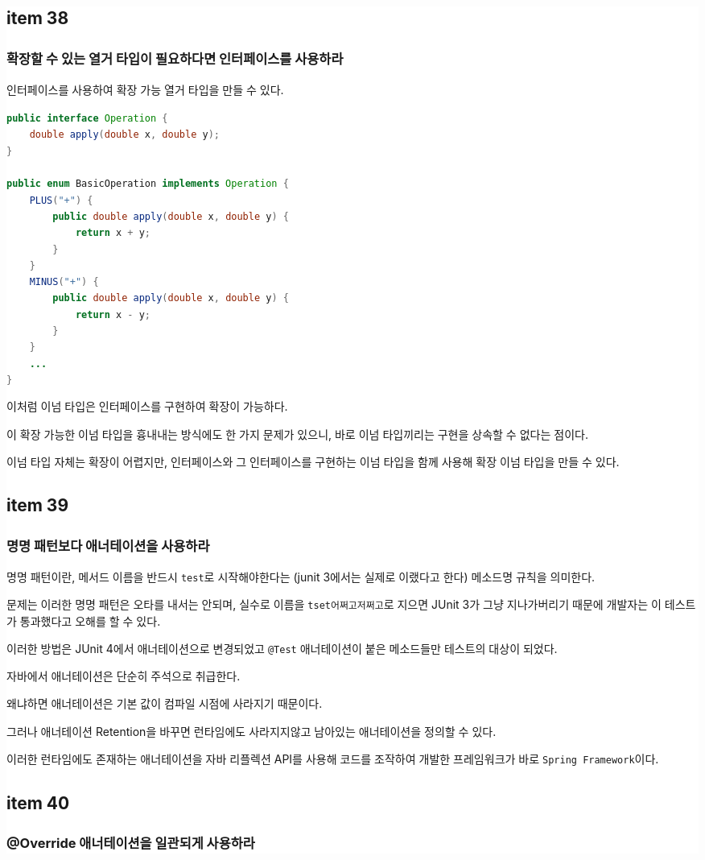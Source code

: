 ## item 38

### 확장할 수 있는 열거 타입이 필요하다면 인터페이스를 사용하라

인터페이스를 사용하여 확장 가능 열거 타입을 만들 수 있다.

```java
public interface Operation {
    double apply(double x, double y);
}

public enum BasicOperation implements Operation {
    PLUS("+") {
        public double apply(double x, double y) {
            return x + y;
        }
    }
    MINUS("+") {
        public double apply(double x, double y) {
            return x - y;
        }
    }
    ...
}
```

이처럼 이넘 타입은 인터페이스를 구현하여 확장이 가능하다.

이 확장 가능한 이넘 타입을 흉내내는 방식에도 한 가지 문제가 있으니, 바로 이넘 타입끼리는 구현을 상속할 수 없다는 점이다.

이넘 타입 자체는 확장이 어렵지만, 인터페이스와 그 인터페이스를 구현하는 이넘 타입을 함께 사용해 확장 이넘 타입을 만들 수 있다.

## item 39

### 명명 패턴보다 애너테이션을 사용하라

명명 패턴이란, 메서드 이름을 반드시 `test`로 시작해야한다는 (junit 3에서는 실제로 이랬다고 한다) 메소드명 규칙을 의미한다.

문제는 이러한 명명 패턴은 오타를 내서는 안되며, 실수로 이름을 `tset어쩌고저쩌고`로 지으면 JUnit 3가 그냥 지나가버리기 때문에 개발자는 이 테스트가 통과했다고 오해를 할 수 있다.

이러한 방법은 JUnit 4에서 애너테이션으로 변경되었고 `@Test` 애너테이션이 붙은 메소드들만 테스트의 대상이 되었다.

자바에서 애너테이션은 단순히 주석으로 취급한다.

왜냐하면 애너테이션은 기본 값이 컴파일 시점에 사라지기 때문이다.

그러나 애너테이션 Retention을 바꾸면 런타임에도 사라지지않고 남아있는 애너테이션을 정의할 수 있다.

이러한 런타임에도 존재하는 애너테이션을 자바 리플렉션 API를 사용해 코드를 조작하여 개발한 프레임워크가 바로 `Spring Framework`이다.

## item 40

### @Override 애너테이션을 일관되게 사용하라
